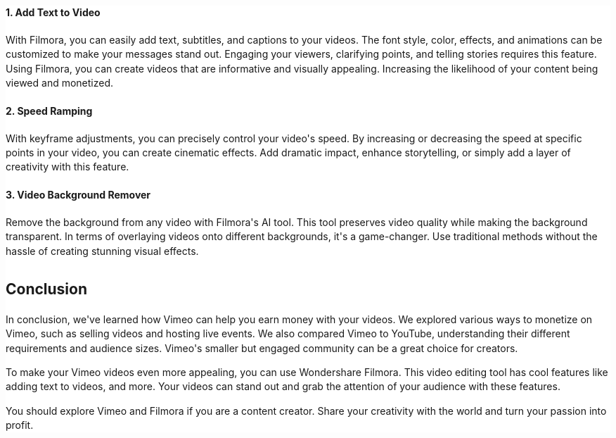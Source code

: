 #### 1\. Add Text to Video

 With Filmora, you can easily add text, subtitles, and captions to your videos. The font style, color, effects, and animations can be customized to make your messages stand out. Engaging your viewers, clarifying points, and telling stories requires this feature. Using Filmora, you can create videos that are informative and visually appealing. Increasing the likelihood of your content being viewed and monetized.

#### 2\. Speed Ramping

With keyframe adjustments, you can precisely control your video's speed. By increasing or decreasing the speed at specific points in your video, you can create cinematic effects. Add dramatic impact, enhance storytelling, or simply add a layer of creativity with this feature.

#### 3\. Video Background Remover

Remove the background from any video with Filmora's AI tool. This tool preserves video quality while making the background transparent. In terms of overlaying videos onto different backgrounds, it's a game-changer. Use traditional methods without the hassle of creating stunning visual effects.

## Conclusion

In conclusion, we've learned how Vimeo can help you earn money with your videos. We explored various ways to monetize on Vimeo, such as selling videos and hosting live events. We also compared Vimeo to YouTube, understanding their different requirements and audience sizes. Vimeo's smaller but engaged community can be a great choice for creators.

To make your Vimeo videos even more appealing, you can use Wondershare Filmora. This video editing tool has cool features like adding text to videos, and more. Your videos can stand out and grab the attention of your audience with these features.

You should explore Vimeo and Filmora if you are a content creator. Share your creativity with the world and turn your passion into profit.

<ins class="adsbygoogle"
     style="display:block"
     data-ad-format="autorelaxed"
     data-ad-client="ca-pub-7571918770474297"
     data-ad-slot="1223367746"></ins>

<ins class="adsbygoogle"
     style="display:block"
     data-ad-format="autorelaxed"
     data-ad-client="ca-pub-7571918770474297"
     data-ad-slot="1223367746"></ins>



<ins class="adsbygoogle"
     style="display:block"
     data-ad-client="ca-pub-7571918770474297"
     data-ad-slot="8358498916"
     data-ad-format="auto"
     data-full-width-responsive="true"></ins>





